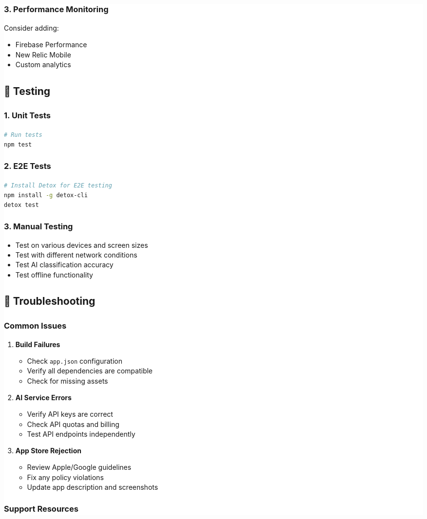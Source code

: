 ### 3. Performance Monitoring

Consider adding:
- Firebase Performance
- New Relic Mobile
- Custom analytics

## 🧪 Testing

### 1. Unit Tests

```bash
# Run tests
npm test
```

### 2. E2E Tests

```bash
# Install Detox for E2E testing
npm install -g detox-cli
detox test
```

### 3. Manual Testing

- Test on various devices and screen sizes
- Test with different network conditions
- Test AI classification accuracy
- Test offline functionality

## 🚨 Troubleshooting

### Common Issues

1. **Build Failures**
   - Check `app.json` configuration
   - Verify all dependencies are compatible
   - Check for missing assets

2. **AI Service Errors**
   - Verify API keys are correct
   - Check API quotas and billing
   - Test API endpoints independently

3. **App Store Rejection**
   - Review Apple/Google guidelines
   - Fix any policy violations
   - Update app description and screenshots

### Support Resources
